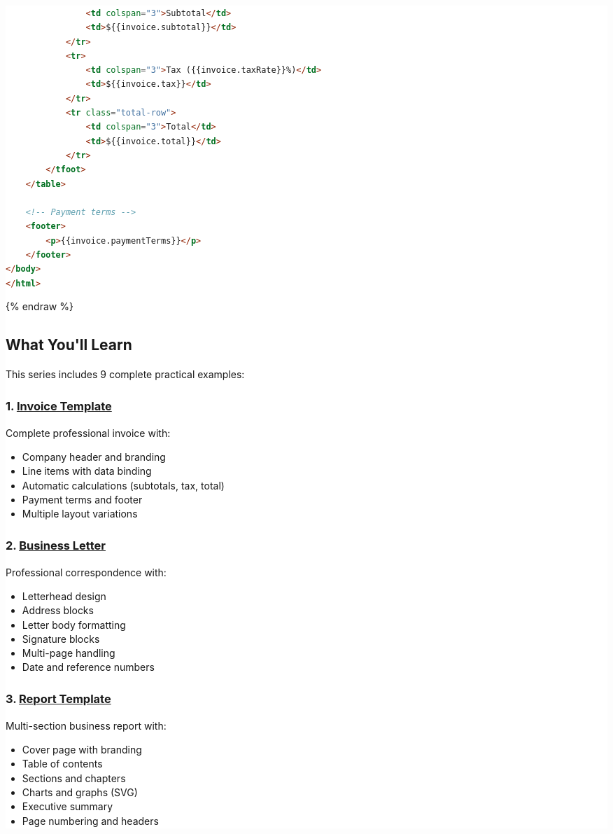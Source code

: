 ```html
                <td colspan="3">Subtotal</td>
                <td>${{invoice.subtotal}}</td>
            </tr>
            <tr>
                <td colspan="3">Tax ({{invoice.taxRate}}%)</td>
                <td>${{invoice.tax}}</td>
            </tr>
            <tr class="total-row">
                <td colspan="3">Total</td>
                <td>${{invoice.total}}</td>
            </tr>
        </tfoot>
    </table>

    <!-- Payment terms -->
    <footer>
        <p>{{invoice.paymentTerms}}</p>
    </footer>
</body>
</html>
```
{% endraw %}

## What You'll Learn

This series includes 9 complete practical examples:

### 1. [Invoice Template](01_invoice_template.md)
Complete professional invoice with:
- Company header and branding
- Line items with data binding
- Automatic calculations (subtotals, tax, total)
- Payment terms and footer
- Multiple layout variations

### 2. [Business Letter](02_business_letter.md)
Professional correspondence with:
- Letterhead design
- Address blocks
- Letter body formatting
- Signature blocks
- Multi-page handling
- Date and reference numbers

### 3. [Report Template](03_report_template.md)
Multi-section business report with:
- Cover page with branding
- Table of contents
- Sections and chapters
- Charts and graphs (SVG)
- Executive summary
- Page numbering and headers
